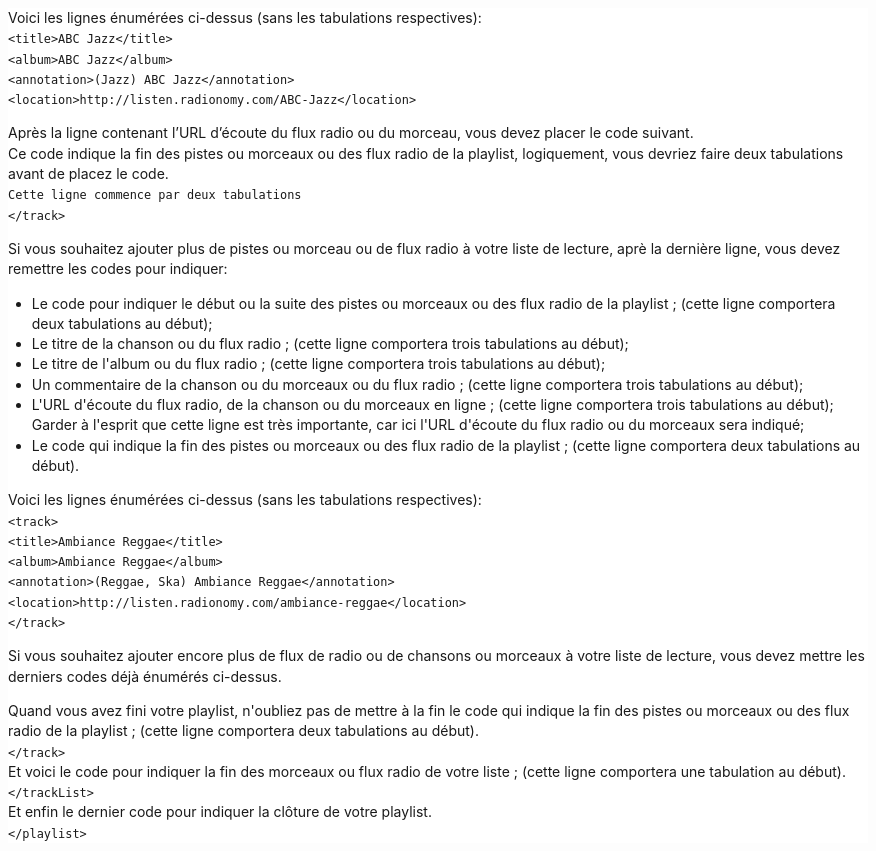   
Voici les lignes énumérées ci-dessus (sans les tabulations
respectives):  
`<title>ABC Jazz</title>`  
`<album>ABC Jazz</album>`  
`<annotation>(Jazz) ABC Jazz</annotation>`  
`<location>http://listen.radionomy.com/ABC-Jazz</location>`  
  
Après la ligne contenant l’URL d’écoute du flux radio ou du morceau,
vous devez placer le code suivant.  
Ce code indique la fin des pistes ou morceaux ou des flux radio de la
playlist, logiquement, vous devriez faire deux tabulations avant de
placez le code.  
`Cette ligne commence par deux tabulations`  
`</track>`  
  
Si vous souhaitez ajouter plus de pistes ou morceau ou de flux radio à
votre liste de lecture, aprè la dernière ligne, vous devez remettre les
codes pour indiquer:

-   Le code pour indiquer le début ou la suite des pistes ou morceaux ou
des flux radio de la playlist ; (cette ligne comportera deux
tabulations au début);
-   Le titre de la chanson ou du flux radio ; (cette ligne comportera
trois tabulations au début);
-   Le titre de l'album ou du flux radio ; (cette ligne comportera trois
tabulations au début);
-   Un commentaire de la chanson ou du morceaux ou du flux radio ;
(cette ligne comportera trois tabulations au début);
-   L'URL d'écoute du flux radio, de la chanson ou du morceaux en ligne
; (cette ligne comportera trois tabulations au début);  
Garder à l'esprit que cette ligne est très importante, car ici l'URL
d'écoute du flux radio ou du morceaux sera indiqué;
-   Le code qui indique la fin des pistes ou morceaux ou des flux radio
de la playlist ; (cette ligne comportera deux tabulations au début).

  
Voici les lignes énumérées ci-dessus (sans les tabulations
respectives):  
`<track>`  
`<title>Ambiance Reggae</title>`  
`<album>Ambiance Reggae</album>`  
`<annotation>(Reggae, Ska) Ambiance Reggae</annotation>`  
`<location>http://listen.radionomy.com/ambiance-reggae</location>`  
`</track>`  

  
Si vous souhaitez ajouter encore plus de flux de radio ou de chansons ou
morceaux à votre liste de lecture, vous devez mettre les derniers codes
déjà énumérés ci-dessus.  
  
Quand vous avez fini votre playlist, n'oubliez pas de mettre à la fin le
code qui indique la fin des pistes ou morceaux ou des flux radio de la
playlist ; (cette ligne comportera deux tabulations au début).  
`</track>`  
Et voici le code pour indiquer la fin des morceaux ou flux radio de
votre liste ; (cette ligne comportera une tabulation au début).  
`</trackList>`  
Et enfin le dernier code pour indiquer la clôture de votre playlist.  
`</playlist>`  
  
